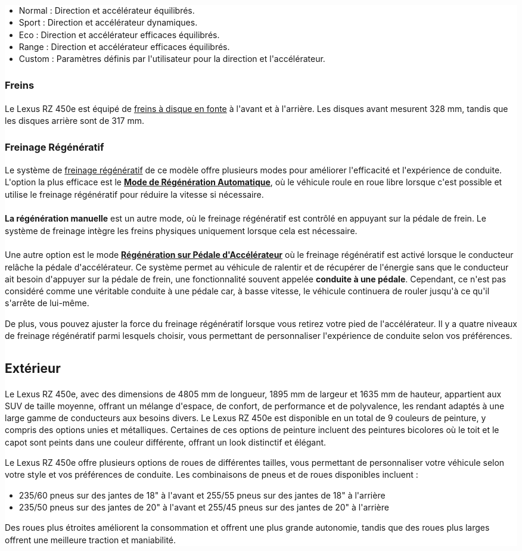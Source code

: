 - Normal : Direction et accélérateur équilibrés.
- Sport : Direction et accélérateur dynamiques.
- Eco : Direction et accélérateur efficaces équilibrés.
- Range : Direction et accélérateur efficaces équilibrés.
- Custom : Paramètres définis par l'utilisateur pour la direction et l'accélérateur.

### Freins

Le Lexus RZ 450e est équipé de [freins à disque en fonte](../../../../technology/brakes/#disc-brakes) à l'avant et à l'arrière. Les disques avant mesurent 328 mm, tandis que les disques arrière sont de 317 mm.

### Freinage Régénératif

Le système de [freinage régénératif](../../../../technology/regen/) de ce modèle offre plusieurs modes pour améliorer l'efficacité et l'expérience de conduite. L'option la plus efficace est le [**Mode de Régénération Automatique**](../../../../technology/regen/#automatic-regen-adaptive), où le véhicule roule en roue libre lorsque c'est possible et utilise le freinage régénératif pour réduire la vitesse si nécessaire. <br /><br />**La régénération manuelle** est un autre mode, où le freinage régénératif est contrôlé en appuyant sur la pédale de frein. Le système de freinage intègre les freins physiques uniquement lorsque cela est nécessaire. <br /><br/> Une autre option est le mode [**Régénération sur Pédale d'Accélérateur**](../../../../technology/regen/#one-pedal-driving) où le freinage régénératif est activé lorsque le conducteur relâche la pédale d'accélérateur. Ce système permet au véhicule de ralentir et de récupérer de l'énergie sans que le conducteur ait besoin d'appuyer sur la pédale de frein, une fonctionnalité souvent appelée **conduite à une pédale**. Cependant, ce n'est pas considéré comme une véritable conduite à une pédale car, à basse vitesse, le véhicule continuera de rouler jusqu'à ce qu'il s'arrête de lui-même.

De plus, vous pouvez ajuster la force du freinage régénératif lorsque vous retirez votre pied de l'accélérateur. Il y a quatre niveaux de freinage régénératif parmi lesquels choisir, vous permettant de personnaliser l'expérience de conduite selon vos préférences.

<a id="section-exterior" style="display: block; position: relative; top: -60px; visibility: hidden;"></a>

## Extérieur

Le Lexus RZ 450e, avec des dimensions de 4805 mm de longueur, 1895 mm de largeur et 1635 mm de hauteur, appartient aux SUV de taille moyenne, offrant un mélange d'espace, de confort, de performance et de polyvalence, les rendant adaptés à une large gamme de conducteurs aux besoins divers. Le Lexus RZ 450e est disponible en un total de 9 couleurs de peinture, y compris des options unies et métalliques. Certaines de ces options de peinture incluent des peintures bicolores où le toit et le capot sont peints dans une couleur différente, offrant un look distinctif et élégant.

Le Lexus RZ 450e offre plusieurs options de roues de différentes tailles, vous permettant de personnaliser votre véhicule selon votre style et vos préférences de conduite. Les combinaisons de pneus et de roues disponibles incluent :

- 235/60 pneus sur des jantes de 18" à l'avant et 255/55 pneus sur des jantes de 18" à l'arrière
- 235/50 pneus sur des jantes de 20" à l'avant et 255/45 pneus sur des jantes de 20" à l'arrière

Des roues plus étroites améliorent la consommation et offrent une plus grande autonomie, tandis que des roues plus larges offrent une meilleure traction et maniabilité.
